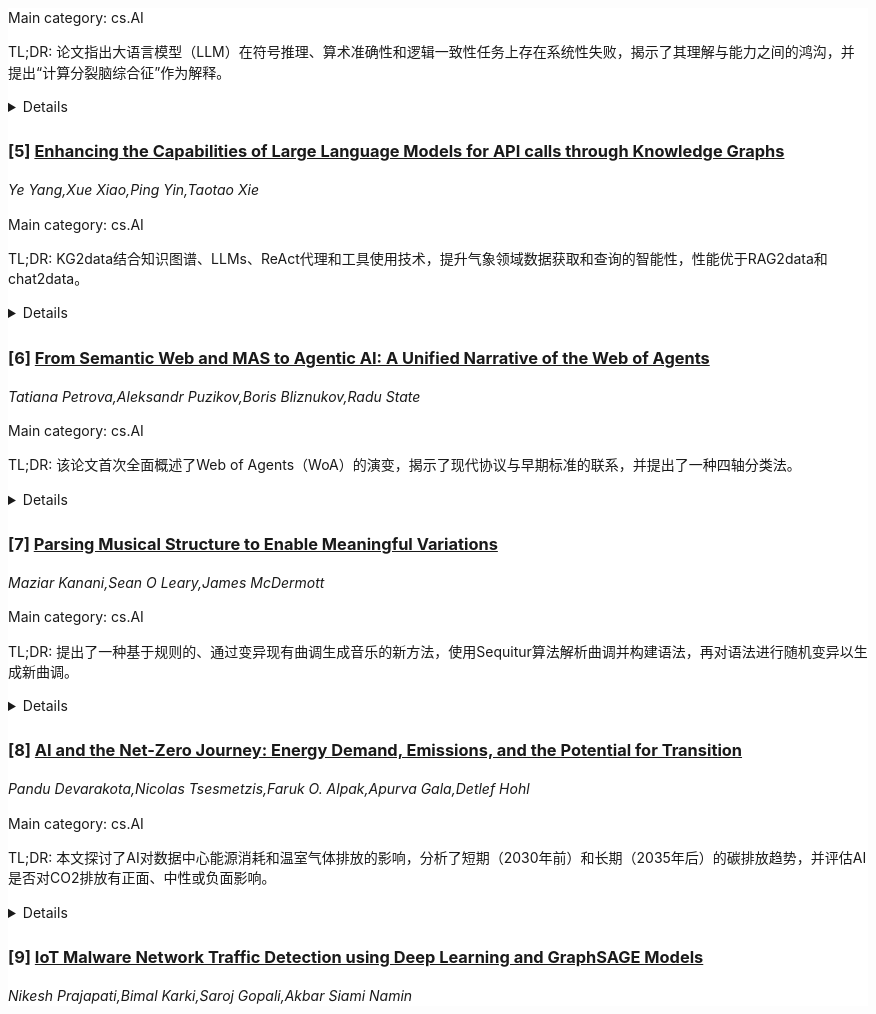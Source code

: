 Main category: cs.AI

TL;DR: 论文指出大语言模型（LLM）在符号推理、算术准确性和逻辑一致性任务上存在系统性失败，揭示了其理解与能力之间的鸿沟，并提出“计算分裂脑综合征”作为解释。


<details><summary>Details</summary></details>


### [5] [Enhancing the Capabilities of Large Language Models for API calls through Knowledge Graphs](https://arxiv.org/abs/2507.10630)
*Ye Yang,Xue Xiao,Ping Yin,Taotao Xie*

Main category: cs.AI

TL;DR: KG2data结合知识图谱、LLMs、ReAct代理和工具使用技术，提升气象领域数据获取和查询的智能性，性能优于RAG2data和chat2data。


<details><summary>Details</summary></details>


### [6] [From Semantic Web and MAS to Agentic AI: A Unified Narrative of the Web of Agents](https://arxiv.org/abs/2507.10644)
*Tatiana Petrova,Aleksandr Puzikov,Boris Bliznukov,Radu State*

Main category: cs.AI

TL;DR: 该论文首次全面概述了Web of Agents（WoA）的演变，揭示了现代协议与早期标准的联系，并提出了一种四轴分类法。


<details><summary>Details</summary></details>


### [7] [Parsing Musical Structure to Enable Meaningful Variations](https://arxiv.org/abs/2507.10740)
*Maziar Kanani,Sean O Leary,James McDermott*

Main category: cs.AI

TL;DR: 提出了一种基于规则的、通过变异现有曲调生成音乐的新方法，使用Sequitur算法解析曲调并构建语法，再对语法进行随机变异以生成新曲调。


<details><summary>Details</summary></details>


### [8] [AI and the Net-Zero Journey: Energy Demand, Emissions, and the Potential for Transition](https://arxiv.org/abs/2507.10750)
*Pandu Devarakota,Nicolas Tsesmetzis,Faruk O. Alpak,Apurva Gala,Detlef Hohl*

Main category: cs.AI

TL;DR: 本文探讨了AI对数据中心能源消耗和温室气体排放的影响，分析了短期（2030年前）和长期（2035年后）的碳排放趋势，并评估AI是否对CO2排放有正面、中性或负面影响。


<details><summary>Details</summary></details>


### [9] [IoT Malware Network Traffic Detection using Deep Learning and GraphSAGE Models](https://arxiv.org/abs/2507.10758)
*Nikesh Prajapati,Bimal Karki,Saroj Gopali,Akbar Siami Namin*
